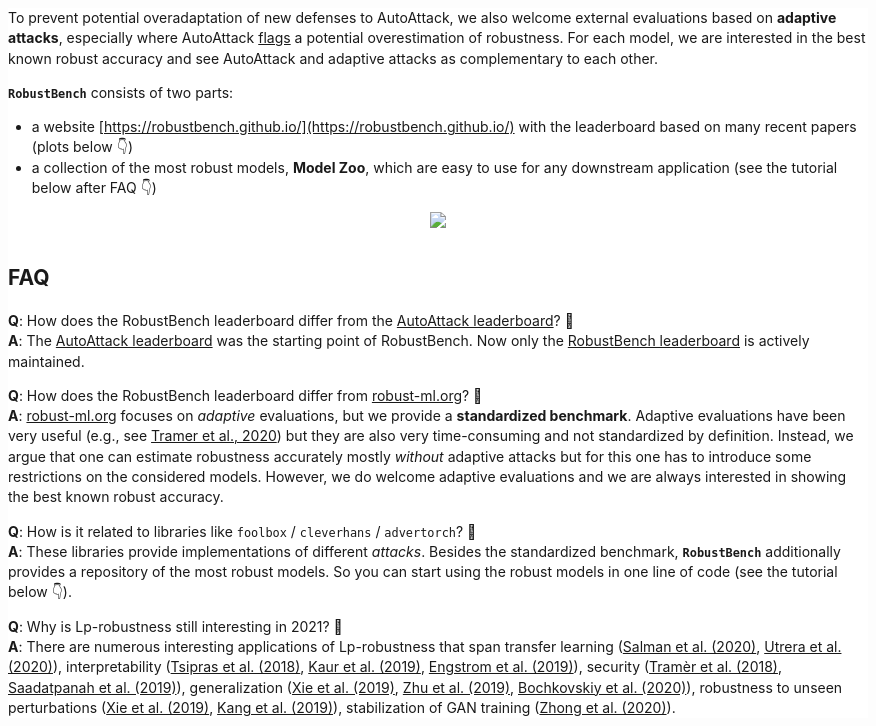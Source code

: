 To prevent potential overadaptation of new defenses to AutoAttack, we also welcome external evaluations based on **adaptive attacks**, especially where AutoAttack [flags](https://github.com/fra31/auto-attack/blob/master/flags_doc.md) a potential overestimation of robustness. For each model, we are interested in the best known robust accuracy and see AutoAttack and adaptive attacks as complementary to each other.

**`RobustBench`** consists of two parts: 
- a website [https://robustbench.github.io/](https://robustbench.github.io/) with the leaderboard based on many recent papers (plots below 👇)
- a collection of the most robust models, **Model Zoo**, which are easy to use for any downstream application (see the tutorial below after FAQ 👇)



<p align="center"><img src="images/plots_analysis_jsons.png" width="800"></p>


## FAQ

**Q**: How does the RobustBench leaderboard differ from the [AutoAttack leaderboard](https://github.com/fra31/auto-attack)? 🤔 \
**A**: The [AutoAttack leaderboard](https://github.com/fra31/auto-attack) was the starting point of RobustBench. Now only the [RobustBench leaderboard](https://robustbench.github.io/) is actively maintained.

**Q**: How does the RobustBench leaderboard differ from [robust-ml.org](https://www.robust-ml.org/)? 🤔 \
**A**: [robust-ml.org](https://www.robust-ml.org/) focuses on *adaptive* evaluations, but we provide a **standardized benchmark**. Adaptive evaluations
have been very useful (e.g., see [Tramer et al., 2020](https://arxiv.org/abs/2002.08347)) but they are also very time-consuming and not standardized by definition. Instead, we argue that one can estimate robustness accurately mostly *without* adaptive attacks but for this one has to introduce some restrictions on the considered models. However, we do welcome adaptive evaluations and we are always interested in showing the best known robust accuracy.

**Q**: How is it related to libraries like `foolbox` / `cleverhans` / `advertorch`? 🤔 \
**A**: These libraries provide implementations of different *attacks*. Besides the standardized benchmark, **`RobustBench`** 
additionally provides a repository of the most robust models. So you can start using the
robust models in one line of code (see the tutorial below 👇).

**Q**: Why is Lp-robustness still interesting in 2021? 🤔 \
**A**: There are numerous interesting applications of Lp-robustness that span 
transfer learning ([Salman et al. (2020)](https://arxiv.org/abs/2007.08489), [Utrera et al. (2020)](https://arxiv.org/abs/2007.05869)), 
interpretability ([Tsipras et al. (2018)](https://arxiv.org/abs/1805.12152), [Kaur et al. (2019)](https://arxiv.org/abs/1910.08640), [Engstrom et al. (2019)](https://arxiv.org/abs/1906.00945)),
security ([Tramèr et al. (2018)](https://arxiv.org/abs/1811.03194), [Saadatpanah et al. (2019)](https://arxiv.org/abs/1906.07153)),
generalization ([Xie et al. (2019)](https://arxiv.org/abs/1911.09665), [Zhu et al. (2019)](https://arxiv.org/abs/1909.11764), [Bochkovskiy et al. (2020)](https://arxiv.org/abs/2004.10934)), 
robustness to unseen perturbations ([Xie et al. (2019)](https://arxiv.org/abs/1911.09665), [Kang et al. (2019)](https://arxiv.org/abs/1905.01034)),
stabilization of GAN training ([Zhong et al. (2020)](https://arxiv.org/abs/2008.03364)).
